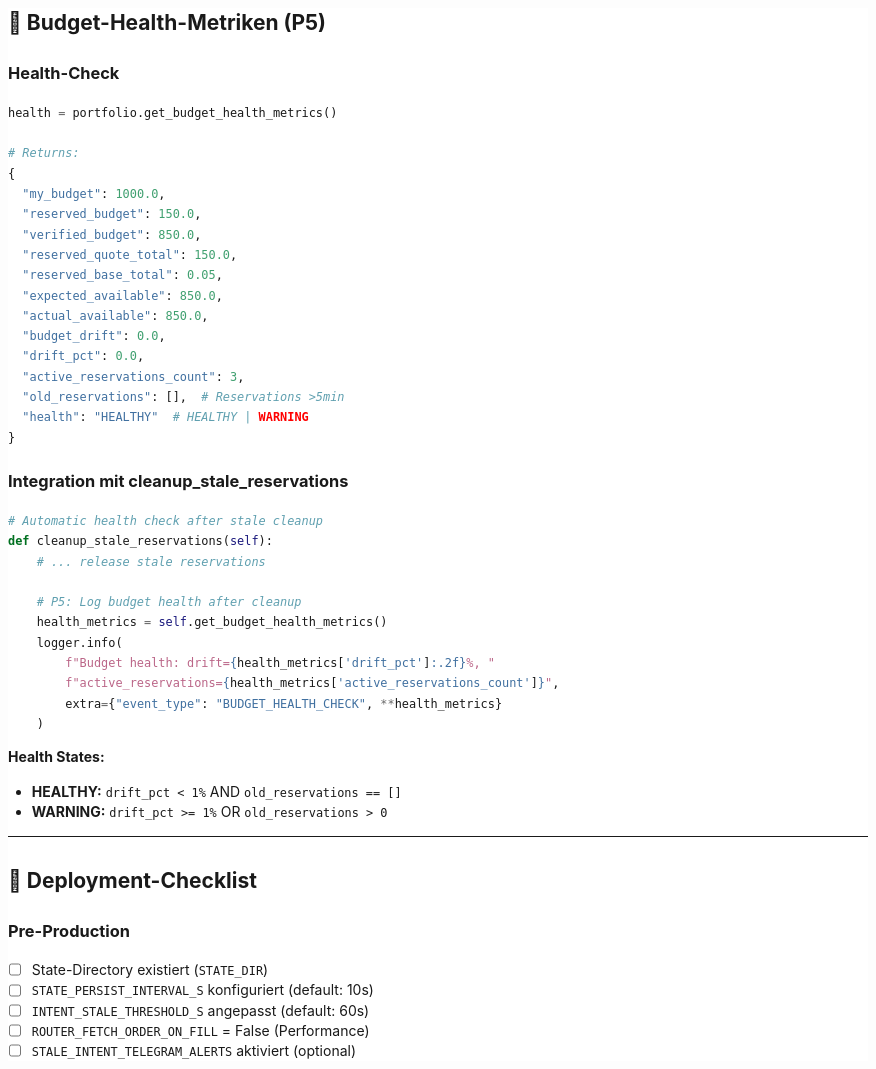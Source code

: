 ## 🏥 Budget-Health-Metriken (P5)

### Health-Check

```python
health = portfolio.get_budget_health_metrics()

# Returns:
{
  "my_budget": 1000.0,
  "reserved_budget": 150.0,
  "verified_budget": 850.0,
  "reserved_quote_total": 150.0,
  "reserved_base_total": 0.05,
  "expected_available": 850.0,
  "actual_available": 850.0,
  "budget_drift": 0.0,
  "drift_pct": 0.0,
  "active_reservations_count": 3,
  "old_reservations": [],  # Reservations >5min
  "health": "HEALTHY"  # HEALTHY | WARNING
}
```

### Integration mit cleanup_stale_reservations

```python
# Automatic health check after stale cleanup
def cleanup_stale_reservations(self):
    # ... release stale reservations

    # P5: Log budget health after cleanup
    health_metrics = self.get_budget_health_metrics()
    logger.info(
        f"Budget health: drift={health_metrics['drift_pct']:.2f}%, "
        f"active_reservations={health_metrics['active_reservations_count']}",
        extra={"event_type": "BUDGET_HEALTH_CHECK", **health_metrics}
    )
```

**Health States:**
- **HEALTHY:** `drift_pct < 1%` AND `old_reservations == []`
- **WARNING:** `drift_pct >= 1%` OR `old_reservations > 0`

---

## 🚀 Deployment-Checklist

### Pre-Production

- [ ] State-Directory existiert (`STATE_DIR`)
- [ ] `STATE_PERSIST_INTERVAL_S` konfiguriert (default: 10s)
- [ ] `INTENT_STALE_THRESHOLD_S` angepasst (default: 60s)
- [ ] `ROUTER_FETCH_ORDER_ON_FILL` = False (Performance)
- [ ] `STALE_INTENT_TELEGRAM_ALERTS` aktiviert (optional)
